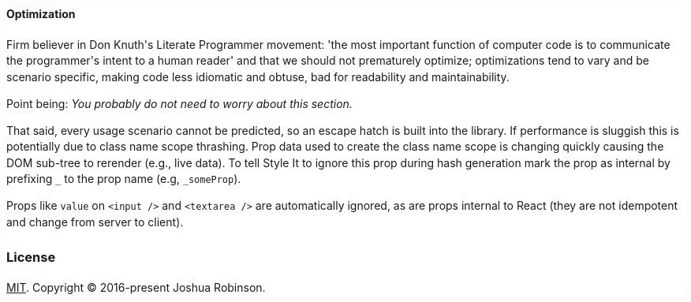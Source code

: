 #### Optimization
Firm believer in Don Knuth's Literate Programmer movement: 'the most important function of computer code is to communicate the programmer's intent to a human reader' and that we should not prematurely optimize; optimizations tend to vary and be scenario specific, making code less idiomatic and obtuse, bad for readability and maintainability.

Point being: _You probably do not need to worry about this section._

That said, every usage scenario cannot be predicted, so an escape hatch is built into the library. If performance is sluggish this is potentially due to class name scope thrashing. Prop data used to create the class name scope is changing quickly causing the DOM sub-tree to rerender (e.g., live data). To tell Style It to ignore this prop during hash generation mark the prop as internal by prefixing `_` to the prop name (e.g, `_someProp`).

Props like `value` on `<input />` and `<textarea />` are automatically ignored, as are props internal to React (they are not idempotent and change from server to client).


### License
[MIT](LICENSE). Copyright © 2016-present Joshua Robinson.
